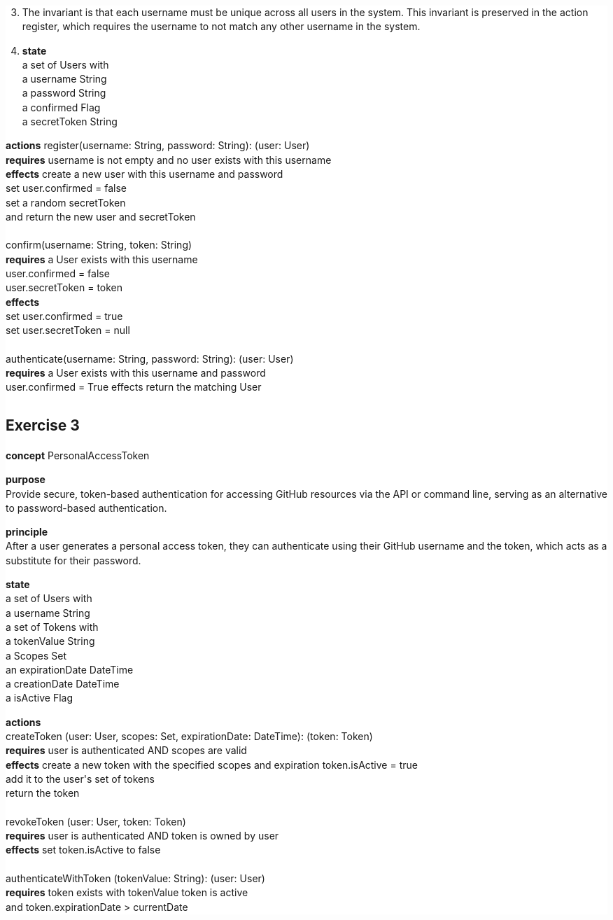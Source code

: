 3. The invariant is that each username must be unique across all users in the system. This invariant is preserved in the action register, which requires the username to not match any other username in the system.

4. **state**  
a set of Users with  
a username String  
a password String  
a confirmed Flag  
a secretToken String  

**actions**
register(username: String, password: String): (user: User)  
**requires** username is not empty and no user exists with this username  
**effects** create a new user with this username and password  
set user.confirmed = false  
set a random secretToken  
and return the new user and secretToken<br><br>
confirm(username: String, token: String)  
**requires** a User exists with this username  
user.confirmed = false  
user.secretToken = token  
**effects**  
set user.confirmed = true  
set user.secretToken = null  <br><br>
authenticate(username: String, password: String): (user: User)  
**requires** a User exists with this username and password  
user.confirmed = True
effects return the matching User

## Exercise 3

**concept** PersonalAccessToken  

**purpose**  
Provide secure, token-based authentication for accessing GitHub resources via the API or command line, serving as an alternative to password-based authentication.

**principle**  
After a user generates a personal access token, they can authenticate using their GitHub username and the token, which acts as a substitute for their password.

**state**  
a set of Users with  
a username String  
a set of Tokens with  
a tokenValue String  
a Scopes Set  
an expirationDate DateTime  
a creationDate DateTime  
a isActive Flag  

**actions**  
createToken (user: User, scopes: Set, expirationDate: DateTime): (token: Token)  
**requires** user is authenticated AND scopes are valid  
**effects** create a new token with the specified scopes and expiration 
token.isActive = true   
add it to the user's set of tokens  
return the token  <br><br>
revokeToken (user: User, token: Token)  
**requires** user is authenticated AND token is owned by user  
**effects** set token.isActive to false  <br><br>
authenticateWithToken (tokenValue: String): (user: User)  
**requires** token exists with tokenValue
token is active  
and token.expirationDate > currentDate  